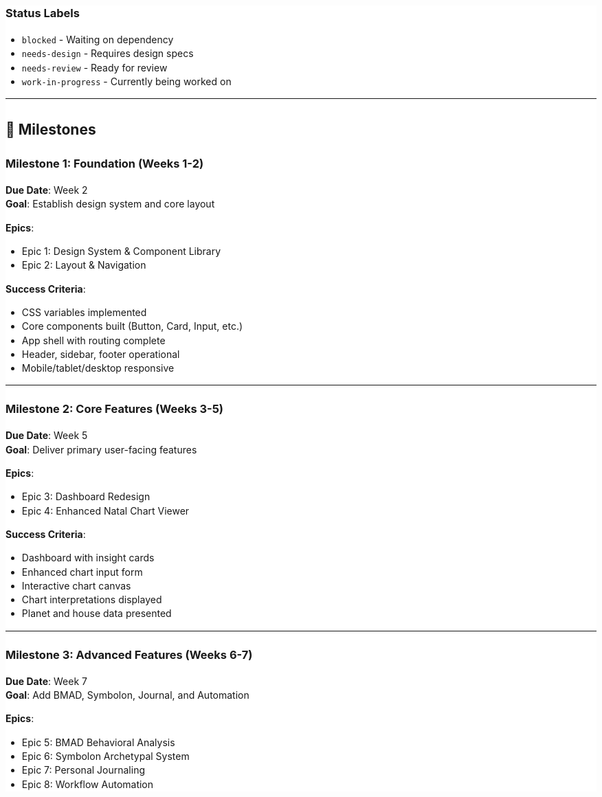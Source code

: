 ### Status Labels
- `blocked` - Waiting on dependency
- `needs-design` - Requires design specs
- `needs-review` - Ready for review
- `work-in-progress` - Currently being worked on

---

## 🎯 Milestones

### Milestone 1: Foundation (Weeks 1-2)
**Due Date**: Week 2  
**Goal**: Establish design system and core layout

**Epics**:
- Epic 1: Design System & Component Library
- Epic 2: Layout & Navigation

**Success Criteria**:
- CSS variables implemented
- Core components built (Button, Card, Input, etc.)
- App shell with routing complete
- Header, sidebar, footer operational
- Mobile/tablet/desktop responsive

---

### Milestone 2: Core Features (Weeks 3-5)
**Due Date**: Week 5  
**Goal**: Deliver primary user-facing features

**Epics**:
- Epic 3: Dashboard Redesign
- Epic 4: Enhanced Natal Chart Viewer

**Success Criteria**:
- Dashboard with insight cards
- Enhanced chart input form
- Interactive chart canvas
- Chart interpretations displayed
- Planet and house data presented

---

### Milestone 3: Advanced Features (Weeks 6-7)
**Due Date**: Week 7  
**Goal**: Add BMAD, Symbolon, Journal, and Automation

**Epics**:
- Epic 5: BMAD Behavioral Analysis
- Epic 6: Symbolon Archetypal System
- Epic 7: Personal Journaling
- Epic 8: Workflow Automation
